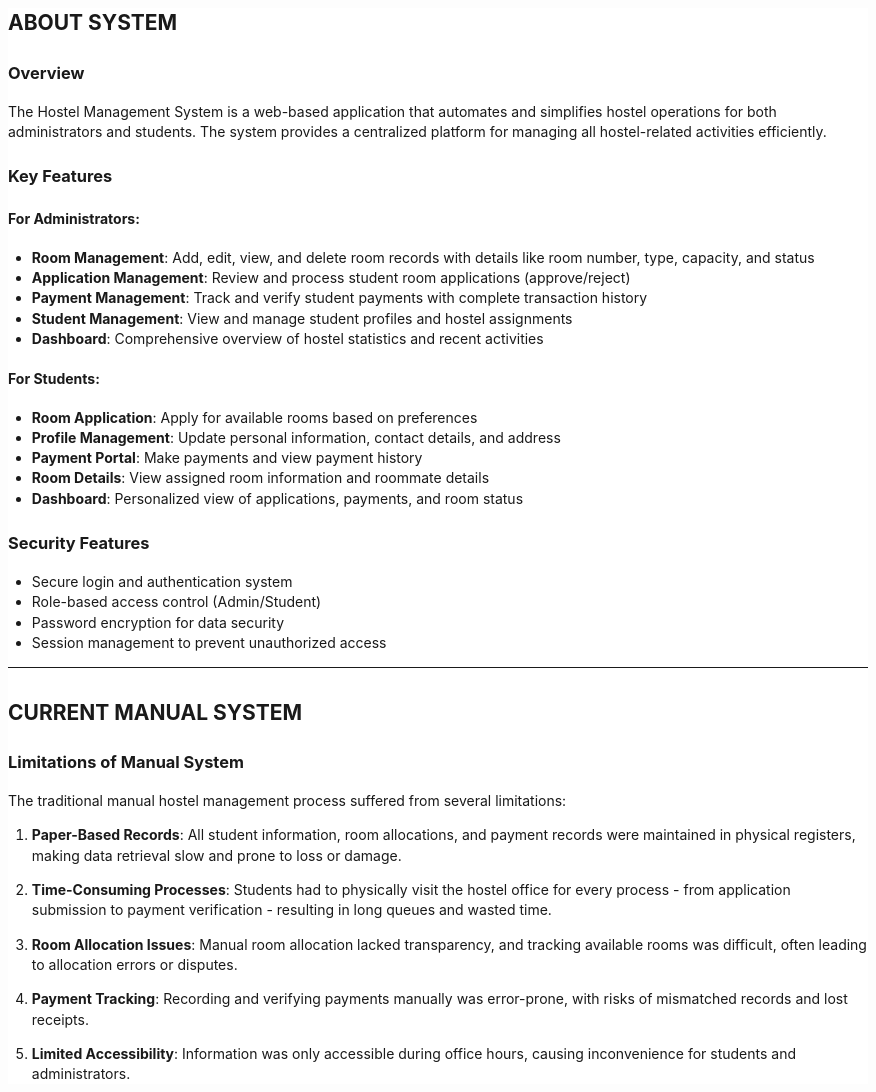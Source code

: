 
## ABOUT SYSTEM

### Overview
The Hostel Management System is a web-based application that automates and simplifies hostel operations for both administrators and students. The system provides a centralized platform for managing all hostel-related activities efficiently.

### Key Features

#### For Administrators:
- **Room Management**: Add, edit, view, and delete room records with details like room number, type, capacity, and status
- **Application Management**: Review and process student room applications (approve/reject)
- **Payment Management**: Track and verify student payments with complete transaction history
- **Student Management**: View and manage student profiles and hostel assignments
- **Dashboard**: Comprehensive overview of hostel statistics and recent activities

#### For Students:
- **Room Application**: Apply for available rooms based on preferences
- **Profile Management**: Update personal information, contact details, and address
- **Payment Portal**: Make payments and view payment history
- **Room Details**: View assigned room information and roommate details
- **Dashboard**: Personalized view of applications, payments, and room status

### Security Features
- Secure login and authentication system
- Role-based access control (Admin/Student)
- Password encryption for data security
- Session management to prevent unauthorized access

---

## CURRENT MANUAL SYSTEM

### Limitations of Manual System

The traditional manual hostel management process suffered from several limitations:

1. **Paper-Based Records**: All student information, room allocations, and payment records were maintained in physical registers, making data retrieval slow and prone to loss or damage.

2. **Time-Consuming Processes**: Students had to physically visit the hostel office for every process - from application submission to payment verification - resulting in long queues and wasted time.

3. **Room Allocation Issues**: Manual room allocation lacked transparency, and tracking available rooms was difficult, often leading to allocation errors or disputes.

4. **Payment Tracking**: Recording and verifying payments manually was error-prone, with risks of mismatched records and lost receipts.

5. **Limited Accessibility**: Information was only accessible during office hours, causing inconvenience for students and administrators.
